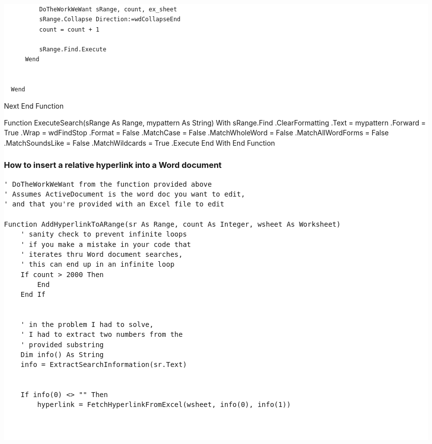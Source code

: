               DoTheWorkWeWant sRange, count, ex_sheet
              sRange.Collapse Direction:=wdCollapseEnd
              count = count + 1

              sRange.Find.Execute
          Wend


      Wend
  Next
End Function

Function ExecuteSearch(sRange As Range, mypattern As String)
    With sRange.Find
        .ClearFormatting
        .Text = mypattern
        .Forward = True
        .Wrap = wdFindStop
        .Format = False
        .MatchCase = False
        .MatchWholeWord = False
        .MatchAllWordForms = False
        .MatchSoundsLike = False
        .MatchWildcards = True
        .Execute
    End With
End Function
</pre>

### How to insert a relative hyperlink into a Word document

<pre>
' DoTheWorkWeWant from the function provided above
' Assumes ActiveDocument is the word doc you want to edit,
' and that you're provided with an Excel file to edit

Function AddHyperlinkToARange(sr As Range, count As Integer, wsheet As Worksheet)
    ' sanity check to prevent infinite loops
    ' if you make a mistake in your code that
    ' iterates thru Word document searches,
    ' this can end up in an infinite loop
    If count > 2000 Then
        End
    End If


    ' in the problem I had to solve,
    ' I had to extract two numbers from the
    ' provided substring
    Dim info() As String
    info = ExtractSearchInformation(sr.Text)


    If info(0) <> "" Then
        hyperlink = FetchHyperlinkFromExcel(wsheet, info(0), info(1))
